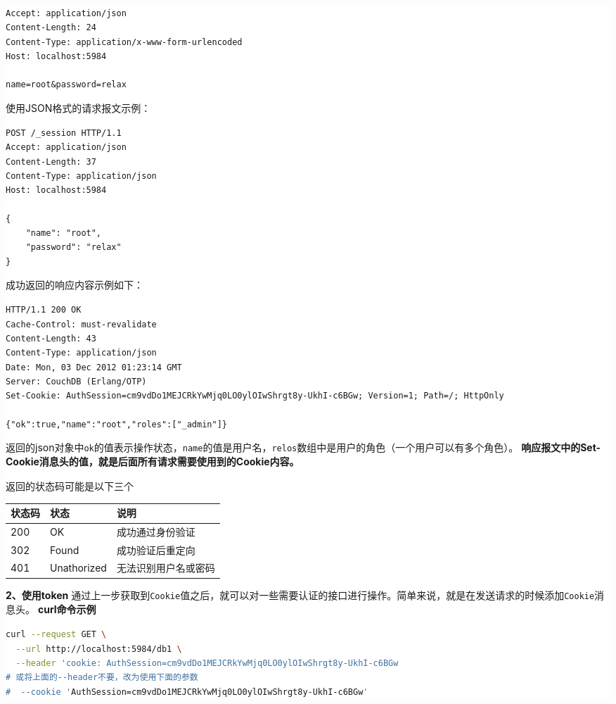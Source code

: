 ```
Accept: application/json
Content-Length: 24
Content-Type: application/x-www-form-urlencoded
Host: localhost:5984

name=root&password=relax
```
使用JSON格式的请求报文示例：
```
POST /_session HTTP/1.1
Accept: application/json
Content-Length: 37
Content-Type: application/json
Host: localhost:5984

{
    "name": "root",
    "password": "relax"
}
```
成功返回的响应内容示例如下：
```
HTTP/1.1 200 OK
Cache-Control: must-revalidate
Content-Length: 43
Content-Type: application/json
Date: Mon, 03 Dec 2012 01:23:14 GMT
Server: CouchDB (Erlang/OTP)
Set-Cookie: AuthSession=cm9vdDo1MEJCRkYwMjq0LO0ylOIwShrgt8y-UkhI-c6BGw; Version=1; Path=/; HttpOnly

{"ok":true,"name":"root","roles":["_admin"]}
```
返回的json对象中`ok`的值表示操作状态，`name`的值是用户名，`relos`数组中是用户的角色（一个用户可以有多个角色）。
**响应报文中的Set-Cookie消息头的值，就是后面所有请求需要使用到的Cookie内容。**

返回的状态码可能是以下三个

|状态码|状态|说明|
|:---|:---|:---|
|200|OK|成功通过身份验证|
|302|Found|成功验证后重定向|
|401|Unathorized|无法识别用户名或密码|

**2、使用token**
通过上一步获取到`Cookie`值之后，就可以对一些需要认证的接口进行操作。简单来说，就是在发送请求的时候添加`Cookie`消息头。
**curl命令示例**
```bash
curl --request GET \
  --url http://localhost:5984/db1 \
  --header 'cookie: AuthSession=cm9vdDo1MEJCRkYwMjq0LO0ylOIwShrgt8y-UkhI-c6BGw
# 或将上面的--header不要，改为使用下面的参数
#  --cookie 'AuthSession=cm9vdDo1MEJCRkYwMjq0LO0ylOIwShrgt8y-UkhI-c6BGw'
```
